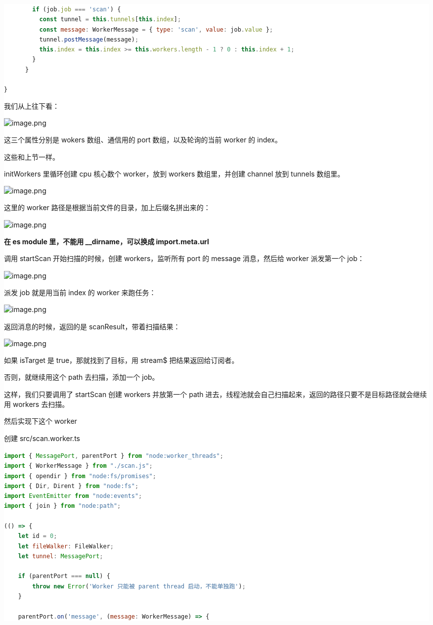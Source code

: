 ```javascript
        if (job.job === 'scan') {
          const tunnel = this.tunnels[this.index];
          const message: WorkerMessage = { type: 'scan', value: job.value };
          tunnel.postMessage(message);
          this.index = this.index >= this.workers.length - 1 ? 0 : this.index + 1;
        }
      }
   
}
```

我们从上往下看：

![image.png](https://p1-juejin.byteimg.com/tos-cn-i-k3u1fbpfcp/5b9cddc3a3b343d0843a2647c0c6df1f~tplv-k3u1fbpfcp-jj-mark:1600:0:0:0:q75.jpg#?w=778&h=224&s=44148&e=png&b=1f1f1f)

这三个属性分别是 wokers 数组、通信用的 port 数组，以及轮询的当前 worker 的 index。

这些和上节一样。

initWorkers 里循环创建 cpu 核心数个 worker，放到 workers 数组里，并创建 channel 放到 tunnels 数组里。

![image.png](https://p3-juejin.byteimg.com/tos-cn-i-k3u1fbpfcp/189762e9dfd94591b45a74845fa04300~tplv-k3u1fbpfcp-jj-mark:1600:0:0:0:q75.jpg#?w=950&h=850&s=116359&e=png&b=1f1f1f)

这里的 worker 路径是根据当前文件的目录，加上后缀名拼出来的：

![image.png](https://p9-juejin.byteimg.com/tos-cn-i-k3u1fbpfcp/2ed5f7d26303499eb4b579e80769d133~tplv-k3u1fbpfcp-jj-mark:1600:0:0:0:q75.jpg#?w=982&h=376&s=78964&e=png&b=1f1f1f)

**在 es module 里，不能用 \_\_dirname，可以换成 import.meta.url**

调用 startScan 开始扫描的时候，创建 workers，监听所有 port 的 message 消息，然后给 worker 派发第一个 job：

![image.png](https://p6-juejin.byteimg.com/tos-cn-i-k3u1fbpfcp/6af7d403ff804711b39e24cd859b17ec~tplv-k3u1fbpfcp-jj-mark:1600:0:0:0:q75.jpg#?w=948&h=546&s=107270&e=png&b=1f1f1f)

派发 job 就是用当前 index 的 worker 来跑任务：

![image.png](https://p9-juejin.byteimg.com/tos-cn-i-k3u1fbpfcp/16d0a17bff7a41e9883916f88b938459~tplv-k3u1fbpfcp-jj-mark:1600:0:0:0:q75.jpg#?w=1214&h=360&s=82168&e=png&b=1f1f1f)

返回消息的时候，返回的是 scanResult，带着扫描结果：

![image.png](https://p6-juejin.byteimg.com/tos-cn-i-k3u1fbpfcp/69b4219703da43179886dc5cdb60e520~tplv-k3u1fbpfcp-jj-mark:1600:0:0:0:q75.jpg#?w=1348&h=1126&s=219961&e=png&b=1f1f1f)

如果 isTarget 是 true，那就找到了目标，用 stream$ 把结果返回给订阅者。

否则，就继续用这个 path 去扫描，添加一个 job。

这样，我们只要调用了 startScan 创建 workers 并放第一个 path 进去，线程池就会自己扫描起来，返回的路径只要不是目标路径就会继续用 workers 去扫描。

然后实现下这个 worker

创建 src/scan.worker.ts

```javascript
import { MessagePort, parentPort } from "node:worker_threads";
import { WorkerMessage } from "./scan.js";
import { opendir } from "node:fs/promises";
import { Dir, Dirent } from "node:fs";
import EventEmitter from "node:events";
import { join } from "node:path";

(() => {
    let id = 0;
    let fileWalker: FileWalker;
    let tunnel: MessagePort;
  
    if (parentPort === null) {
        throw new Error('Worker 只能被 parent thread 启动，不能单独跑');
    }

    parentPort.on('message', (message: WorkerMessage) => {
```